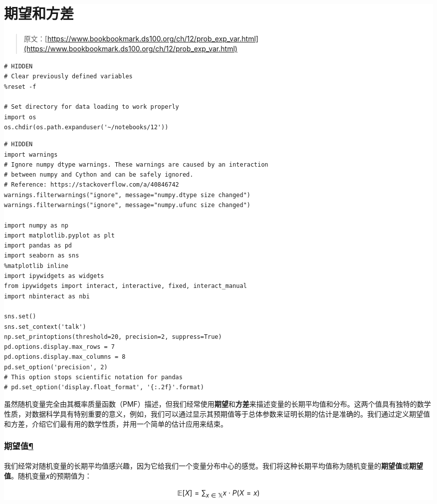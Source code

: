 # 期望和方差

> 原文：[https://www.bookbookmark.ds100.org/ch/12/prob_exp_var.html](https://www.bookbookmark.ds100.org/ch/12/prob_exp_var.html)

```
# HIDDEN
# Clear previously defined variables
%reset -f

# Set directory for data loading to work properly
import os
os.chdir(os.path.expanduser('~/notebooks/12'))

```

```
# HIDDEN
import warnings
# Ignore numpy dtype warnings. These warnings are caused by an interaction
# between numpy and Cython and can be safely ignored.
# Reference: https://stackoverflow.com/a/40846742
warnings.filterwarnings("ignore", message="numpy.dtype size changed")
warnings.filterwarnings("ignore", message="numpy.ufunc size changed")

import numpy as np
import matplotlib.pyplot as plt
import pandas as pd
import seaborn as sns
%matplotlib inline
import ipywidgets as widgets
from ipywidgets import interact, interactive, fixed, interact_manual
import nbinteract as nbi

sns.set()
sns.set_context('talk')
np.set_printoptions(threshold=20, precision=2, suppress=True)
pd.options.display.max_rows = 7
pd.options.display.max_columns = 8
pd.set_option('precision', 2)
# This option stops scientific notation for pandas
# pd.set_option('display.float_format', '{:.2f}'.format)

```

虽然随机变量完全由其概率质量函数（PMF）描述，但我们经常使用**期望**和**方差**来描述变量的长期平均值和分布。这两个值具有独特的数学性质，对数据科学具有特别重要的意义，例如，我们可以通过显示其预期值等于总体参数来证明长期的估计是准确的。我们通过定义期望值和方差，介绍它们最有用的数学性质，并用一个简单的估计应用来结束。

### 期望值[¶](#Expectation)

我们经常对随机变量的长期平均值感兴趣，因为它给我们一个变量分布中心的感觉。我们将这种长期平均值称为随机变量的**期望值**或**期望值**。随机变量$x$的预期值为：

$$\mathbb{E}[X] = \sum_{x\in \mathbb{X}} x \cdot P(X = x)$$
